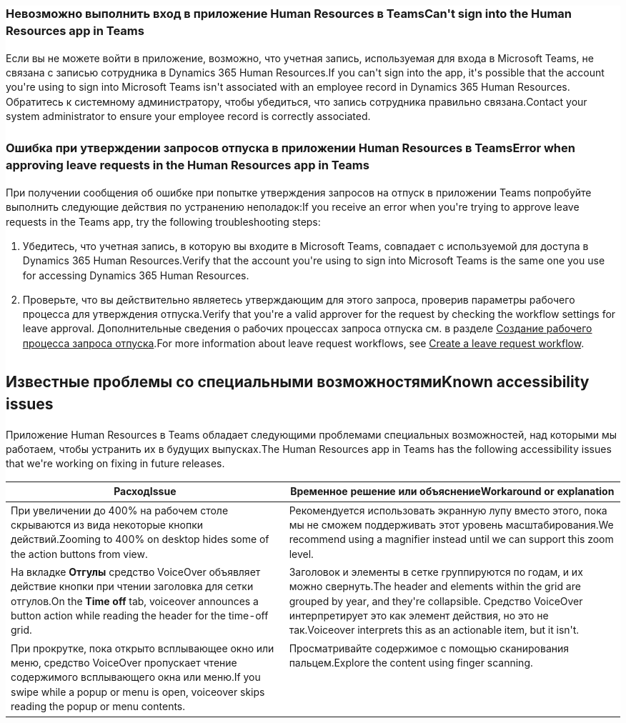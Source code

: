 ### <a name="cant-sign-into-the-human-resources-app-in-teams"></a><span data-ttu-id="dad53-191">Невозможно выполнить вход в приложение Human Resources в Teams</span><span class="sxs-lookup"><span data-stu-id="dad53-191">Can't sign into the Human Resources app in Teams</span></span>

<span data-ttu-id="dad53-192">Если вы не можете войти в приложение, возможно, что учетная запись, используемая для входа в Microsoft Teams, не связана с записью сотрудника в Dynamics 365 Human Resources.</span><span class="sxs-lookup"><span data-stu-id="dad53-192">If you can't sign into the app, it's possible that the account you're using to sign into Microsoft Teams isn't associated with an employee record in Dynamics 365 Human Resources.</span></span> <span data-ttu-id="dad53-193">Обратитесь к системному администратору, чтобы убедиться, что запись сотрудника правильно связана.</span><span class="sxs-lookup"><span data-stu-id="dad53-193">Contact your system administrator to ensure your employee record is correctly associated.</span></span>

### <a name="error-when-approving-leave-requests-in-the-human-resources-app-in-teams"></a><span data-ttu-id="dad53-194">Ошибка при утверждении запросов отпуска в приложении Human Resources в Teams</span><span class="sxs-lookup"><span data-stu-id="dad53-194">Error when approving leave requests in the Human Resources app in Teams</span></span>

<span data-ttu-id="dad53-195">При получении сообщения об ошибке при попытке утверждения запросов на отпуск в приложении Teams попробуйте выполнить следующие действия по устранению неполадок:</span><span class="sxs-lookup"><span data-stu-id="dad53-195">If you receive an error when you're trying to approve leave requests in the Teams app, try the following troubleshooting steps:</span></span>

1. <span data-ttu-id="dad53-196">Убедитесь, что учетная запись, в которую вы входите в Microsoft Teams, совпадает с используемой для доступа в Dynamics 365 Human Resources.</span><span class="sxs-lookup"><span data-stu-id="dad53-196">Verify that the account you're using to sign into Microsoft Teams is the same one you use for accessing Dynamics 365 Human Resources.</span></span>

2. <span data-ttu-id="dad53-197">Проверьте, что вы действительно являетесь утверждающим для этого запроса, проверив параметры рабочего процесса для утверждения отпуска.</span><span class="sxs-lookup"><span data-stu-id="dad53-197">Verify that you're a valid approver for the request by checking the workflow settings for leave approval.</span></span> <span data-ttu-id="dad53-198">Дополнительные сведения о рабочих процессах запроса отпуска см. в разделе [Создание рабочего процесса запроса отпуска](hr-leave-and-absence-workflow.md).</span><span class="sxs-lookup"><span data-stu-id="dad53-198">For more information about leave request workflows, see [Create a leave request workflow](hr-leave-and-absence-workflow.md).</span></span>

## <a name="known-accessibility-issues"></a><span data-ttu-id="dad53-199">Известные проблемы со специальными возможностями</span><span class="sxs-lookup"><span data-stu-id="dad53-199">Known accessibility issues</span></span>

<span data-ttu-id="dad53-200">Приложение Human Resources в Teams обладает следующими проблемами специальных возможностей, над которыми мы работаем, чтобы устранить их в будущих выпусках.</span><span class="sxs-lookup"><span data-stu-id="dad53-200">The Human Resources app in Teams has the following accessibility issues that we're working on fixing in future releases.</span></span>

| <span data-ttu-id="dad53-201">Расход</span><span class="sxs-lookup"><span data-stu-id="dad53-201">Issue</span></span> | <span data-ttu-id="dad53-202">Временное решение или объяснение</span><span class="sxs-lookup"><span data-stu-id="dad53-202">Workaround or explanation</span></span> |
| --- | --- |
| <span data-ttu-id="dad53-203">При увеличении до 400% на рабочем столе скрываются из вида некоторые кнопки действий.</span><span class="sxs-lookup"><span data-stu-id="dad53-203">Zooming to 400% on desktop hides some of the action buttons from view.</span></span> | <span data-ttu-id="dad53-204">Рекомендуется использовать экранную лупу вместо этого, пока мы не сможем поддерживать этот уровень масштабирования.</span><span class="sxs-lookup"><span data-stu-id="dad53-204">We recommend using a magnifier instead until we can support this zoom level.</span></span> |
| <span data-ttu-id="dad53-205">На вкладке **Отгулы** средство VoiceOver объявляет действие кнопки при чтении заголовка для сетки отгулов.</span><span class="sxs-lookup"><span data-stu-id="dad53-205">On the **Time off** tab, voiceover announces a button action while reading the header for the time-off grid.</span></span> | <span data-ttu-id="dad53-206">Заголовок и элементы в сетке группируются по годам, и их можно свернуть.</span><span class="sxs-lookup"><span data-stu-id="dad53-206">The header and elements within the grid are grouped by year, and they're collapsible.</span></span> <span data-ttu-id="dad53-207">Средство VoiceOver интерпретирует это как элемент действия, но это не так.</span><span class="sxs-lookup"><span data-stu-id="dad53-207">Voiceover interprets this as an actionable item, but it isn't.</span></span> |
| <span data-ttu-id="dad53-208">При прокрутке, пока открыто всплывающее окно или меню, средство VoiceOver пропускает чтение содержимого всплывающего окна или меню.</span><span class="sxs-lookup"><span data-stu-id="dad53-208">If you swipe while a popup or menu is open, voiceover skips reading the popup or menu contents.</span></span> | <span data-ttu-id="dad53-209">Просматривайте содержимое с помощью сканирования пальцем.</span><span class="sxs-lookup"><span data-stu-id="dad53-209">Explore the content using finger scanning.</span></span> |
